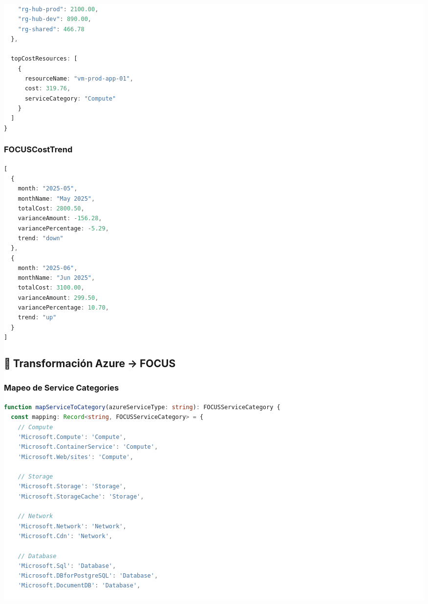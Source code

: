 ```typescript
    "rg-hub-prod": 2100.00,
    "rg-hub-dev": 890.00,
    "rg-shared": 466.78
  },
  
  topCostResources: [
    {
      resourceName: "vm-prod-app-01",
      cost: 319.76,
      serviceCategory: "Compute"
    }
  ]
}
```

### FOCUSCostTrend

```typescript
[
  {
    month: "2025-05",
    monthName: "May 2025",
    totalCost: 2800.50,
    varianceAmount: -156.28,
    variancePercentage: -5.29,
    trend: "down"
  },
  {
    month: "2025-06",
    monthName: "Jun 2025",
    totalCost: 3100.00,
    varianceAmount: 299.50,
    variancePercentage: 10.70,
    trend: "up"
  }
]
```

## 🔄 Transformación Azure → FOCUS

### Mapeo de Service Categories

```typescript
function mapServiceToCategory(azureServiceType: string): FOCUSServiceCategory {
  const mapping: Record<string, FOCUSServiceCategory> = {
    // Compute
    'Microsoft.Compute': 'Compute',
    'Microsoft.ContainerService': 'Compute',
    'Microsoft.Web/sites': 'Compute',
    
    // Storage
    'Microsoft.Storage': 'Storage',
    'Microsoft.StorageCache': 'Storage',
    
    // Network
    'Microsoft.Network': 'Network',
    'Microsoft.Cdn': 'Network',
    
    // Database
    'Microsoft.Sql': 'Database',
    'Microsoft.DBforPostgreSQL': 'Database',
    'Microsoft.DocumentDB': 'Database',
    
```